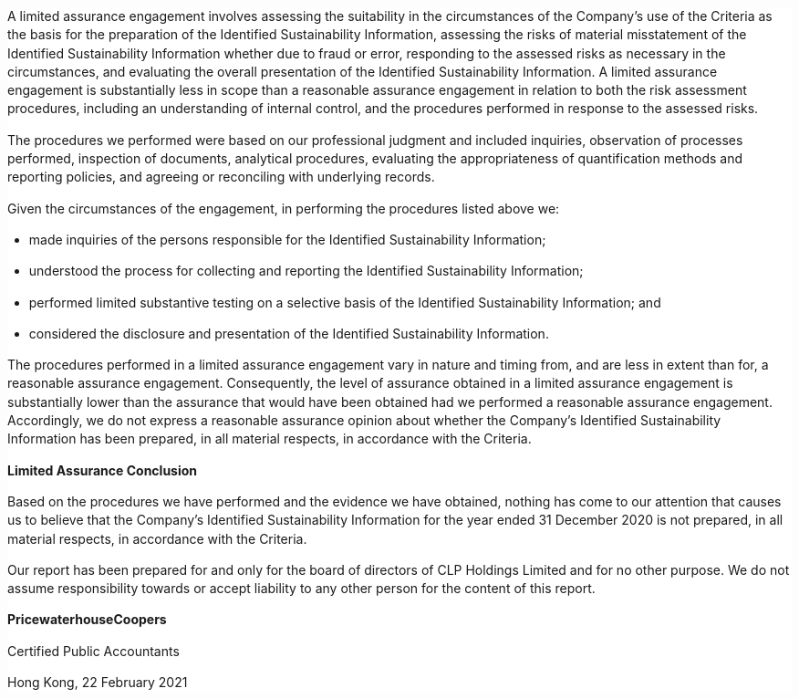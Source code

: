 A limited assurance engagement involves assessing the suitability in the
circumstances of the Company’s use of the Criteria as the basis for the
preparation of the Identified Sustainability Information, assessing the risks of
material misstatement of the Identified Sustainability Information whether due
to fraud or error, responding to the assessed risks as necessary in the
circumstances, and evaluating the overall presentation of the Identified
Sustainability Information. A limited assurance engagement is substantially less
in scope than a reasonable assurance engagement in relation to both the risk
assessment procedures, including an understanding of internal control, and the
procedures performed in response to the assessed risks.

The procedures we performed were based on our professional judgment and included
inquiries, observation of processes performed, inspection of documents,
analytical procedures, evaluating the appropriateness of quantification methods
and reporting policies, and agreeing or reconciling with underlying records.

Given the circumstances of the engagement, in performing the procedures listed
above we:

-   made inquiries of the persons responsible for the Identified Sustainability
    Information;

-   understood the process for collecting and reporting the Identified
    Sustainability Information;

-   performed limited substantive testing on a selective basis of the Identified
    Sustainability Information; and

-   considered the disclosure and presentation of the Identified Sustainability
    Information.

The procedures performed in a limited assurance engagement vary in nature and
timing from, and are less in extent than for, a reasonable assurance engagement.
Consequently, the level of assurance obtained in a limited assurance engagement
is substantially lower than the assurance that would have been obtained had we
performed a reasonable assurance engagement. Accordingly, we do not express a
reasonable assurance opinion about whether the Company’s Identified
Sustainability Information has been prepared, in all material respects, in
accordance with the Criteria.

**Limited Assurance Conclusion**

Based on the procedures we have performed and the evidence we have obtained,
nothing has come to our attention that causes us to believe that the Company’s
Identified Sustainability Information for the year ended 31 December 2020 is not
prepared, in all material respects, in accordance with the Criteria.

Our report has been prepared for and only for the board of directors of CLP
Holdings Limited and for no other purpose. We do not assume responsibility
towards or accept liability to any other person for the content of this report.

**PricewaterhouseCoopers**

Certified Public Accountants

Hong Kong, 22 February 2021
